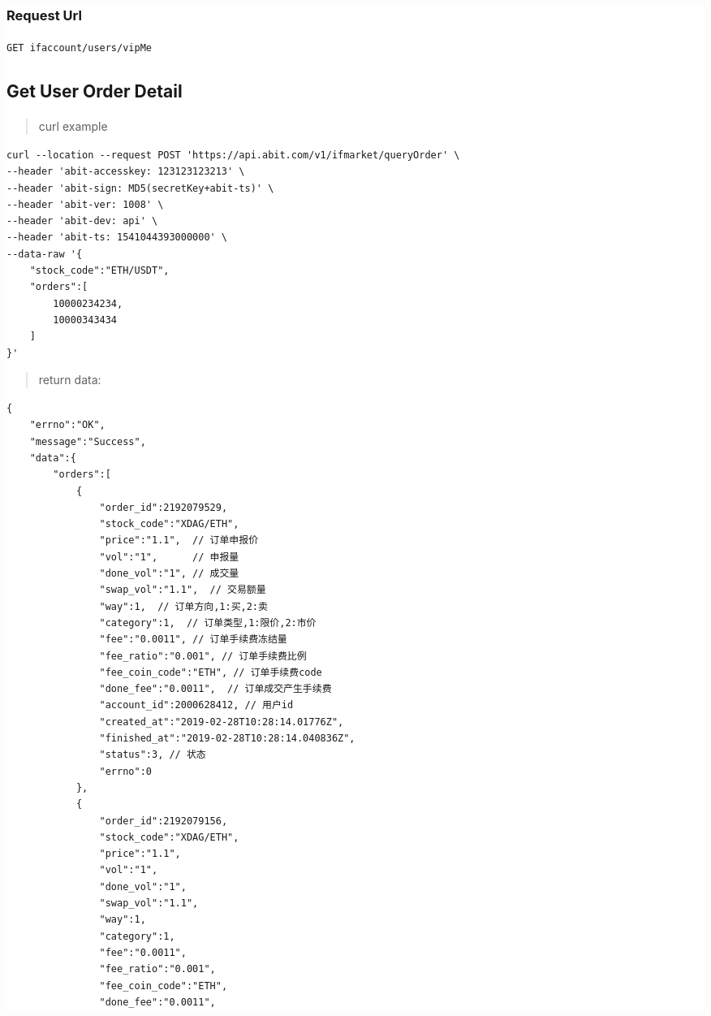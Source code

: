 ### Request Url

`GET ifaccount/users/vipMe`



## Get User Order Detail

> curl example

```curl
curl --location --request POST 'https://api.abit.com/v1/ifmarket/queryOrder' \
--header 'abit-accesskey: 123123123213' \
--header 'abit-sign: MD5(secretKey+abit-ts)' \
--header 'abit-ver: 1008' \
--header 'abit-dev: api' \
--header 'abit-ts: 1541044393000000' \
--data-raw '{
	"stock_code":"ETH/USDT",
	"orders":[
		10000234234,
		10000343434
	]
}'
```

> return data:

```response-data
{
    "errno":"OK",
    "message":"Success",
    "data":{
        "orders":[
            {
                "order_id":2192079529,
                "stock_code":"XDAG/ETH",
                "price":"1.1",  // 订单申报价
                "vol":"1",      // 申报量  
                "done_vol":"1", // 成交量
                "swap_vol":"1.1",  // 交易额量
                "way":1,  // 订单方向,1:买,2:卖
                "category":1,  // 订单类型,1:限价,2:市价
                "fee":"0.0011", // 订单手续费冻结量
                "fee_ratio":"0.001", // 订单手续费比例
                "fee_coin_code":"ETH", // 订单手续费code
                "done_fee":"0.0011",  // 订单成交产生手续费
                "account_id":2000628412, // 用户id
                "created_at":"2019-02-28T10:28:14.01776Z",
                "finished_at":"2019-02-28T10:28:14.040836Z",
                "status":3, // 状态
                "errno":0 
            },
            {
                "order_id":2192079156,
                "stock_code":"XDAG/ETH",
                "price":"1.1",
                "vol":"1",
                "done_vol":"1",
                "swap_vol":"1.1",
                "way":1,
                "category":1,
                "fee":"0.0011",
                "fee_ratio":"0.001",
                "fee_coin_code":"ETH",
                "done_fee":"0.0011",
```